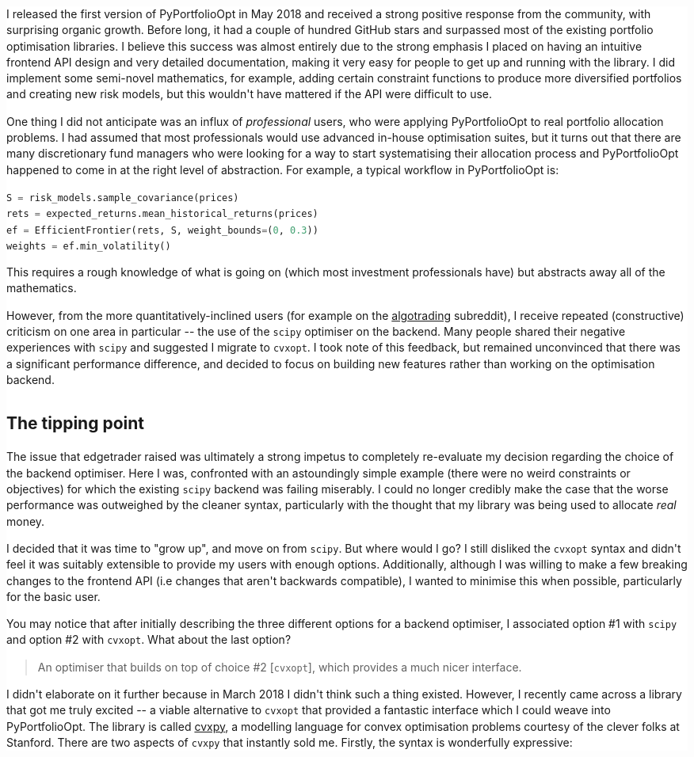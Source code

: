 I released the first version of PyPortfolioOpt in May 2018 and received a strong positive response from the community, with surprising organic growth. Before long, it had a couple of hundred GitHub stars and surpassed most of the existing portfolio optimisation libraries. I believe this success was almost entirely due to the strong emphasis I placed on having an intuitive frontend API design and very detailed documentation, making it very easy for people to get up and running with the library. I did implement some semi-novel mathematics, for example, adding certain constraint functions to produce more diversified portfolios and creating new risk models, but this wouldn't have mattered if the API were difficult to use.

One thing I did not anticipate was an influx of *professional* users, who were applying PyPortfolioOpt to real portfolio allocation problems. I had assumed that most professionals would use advanced in-house optimisation suites, but it turns out that there are many discretionary fund managers who were looking for a way to start systematising their allocation process and PyPortfolioOpt happened to come in at the right level of abstraction. For example, a typical workflow in PyPortfolioOpt is:

```python
S = risk_models.sample_covariance(prices)
rets = expected_returns.mean_historical_returns(prices)
ef = EfficientFrontier(rets, S, weight_bounds=(0, 0.3))
weights = ef.min_volatility()
```

This requires a rough knowledge of what is going on (which most investment professionals have) but abstracts away all of the mathematics.

However, from the more quantitatively-inclined users (for example on the [algotrading](https://www.reddit.com/r/algotrading/) subreddit), I receive repeated (constructive) criticism on one area in particular -- the use of the `scipy` optimiser on the backend. Many people shared their negative experiences with `scipy` and suggested I migrate to `cvxopt`. I took note of this feedback, but remained unconvinced that there was a significant performance difference, and decided to focus on building new features rather than working on the optimisation backend. 


## The tipping point

The issue that edgetrader raised was ultimately a strong impetus to completely re-evaluate my decision regarding the choice of the backend optimiser. Here I was, confronted with an astoundingly simple example (there were no weird constraints or objectives) for which the existing `scipy` backend was failing miserably. I could no longer credibly make the case that the worse performance was outweighed by the cleaner syntax, particularly with the thought that my library was being used to allocate *real* money. 

I decided that it was time to "grow up", and move on from `scipy`. But where would I go? I still disliked the `cvxopt` syntax and didn't feel it was suitably extensible to provide my users with enough options. Additionally, although I was willing to make a few breaking changes to the frontend API (i.e changes that aren't backwards compatible), I wanted to minimise this when possible, particularly for the basic user.

You may notice that after initially describing the three different options for a backend optimiser, I associated option #1 with `scipy` and option #2 with `cvxopt`. What about the last option?

> An optimiser that builds on top of choice \#2 [`cvxopt`], which provides a much nicer interface.

I didn't elaborate on it further because in March 2018 I didn't think such a thing existed. However, I recently came across a library that got me truly excited -- a viable alternative to `cvxopt` that provided a fantastic interface which I could weave into PyPortfolioOpt. The library is called [cvxpy](https://www.cvxpy.org/), a modelling language for convex optimisation problems courtesy of the clever folks at Stanford. There are two aspects of `cvxpy` that instantly sold me. Firstly, the syntax is wonderfully expressive:
